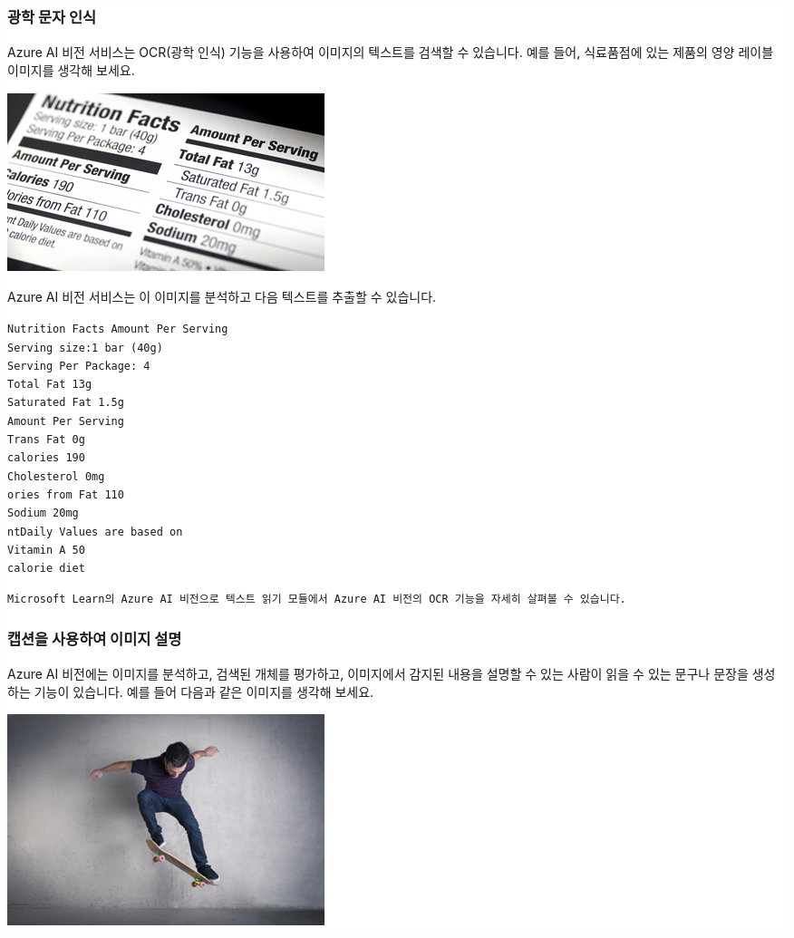### 광학 문자 인식

Azure AI 비전 서비스는 OCR(광학 인식) 기능을 사용하여 이미지의 텍스트를 검색할 수 있습니다. 예를 들어, 식료품점에 있는 제품의 영양 레이블 이미지를 생각해 보세요.

![](../img/nutrition-label.png)

Azure AI 비전 서비스는 이 이미지를 분석하고 다음 텍스트를 추출할 수 있습니다.

```
Nutrition Facts Amount Per Serving
Serving size:1 bar (40g)
Serving Per Package: 4
Total Fat 13g
Saturated Fat 1.5g
Amount Per Serving
Trans Fat 0g
calories 190
Cholesterol 0mg
ories from Fat 110
Sodium 20mg
ntDaily Values are based on
Vitamin A 50
calorie diet
```

```
Microsoft Learn의 Azure AI 비전으로 텍스트 읽기 모듈에서 Azure AI 비전의 OCR 기능을 자세히 살펴볼 수 있습니다.
```

### 캡션을 사용하여 이미지 설명

Azure AI 비전에는 이미지를 분석하고, 검색된 개체를 평가하고, 이미지에서 감지된 내용을 설명할 수 있는 사람이 읽을 수 있는 문구나 문장을 생성하는 기능이 있습니다. 예를 들어 다음과 같은 이미지를 생각해 보세요.

![](../img/skateboard.png)
